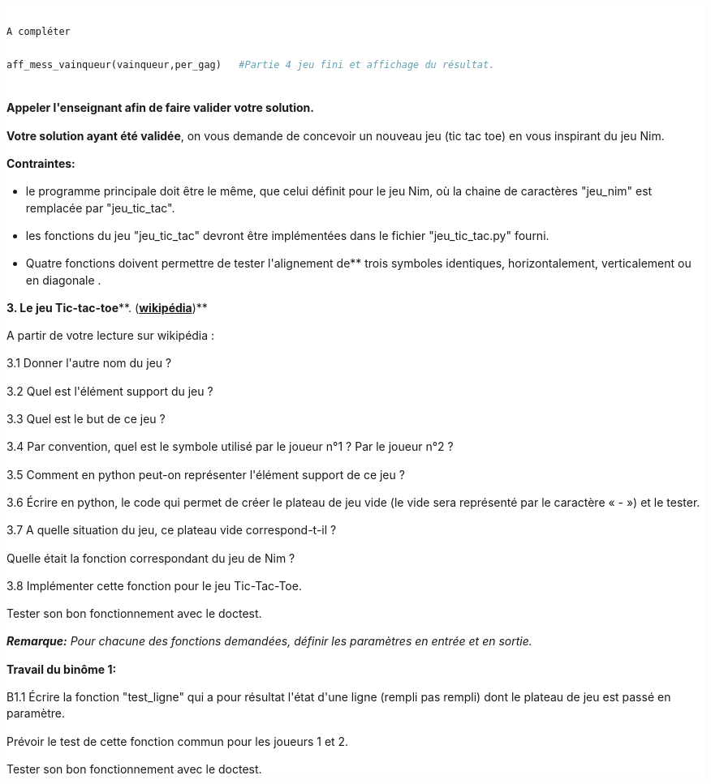 ```python

A compléter

aff_mess_vainqueur(vainqueur,per_gag)   #Partie 4 jeu fini et affichage du résultat.



```
**Appeler l&#39;enseignant afin de faire valider votre solution.**

**Votre solution ayant été validée**, on vous demande de concevoir un nouveau jeu (tic tac toe) en vous inspirant du jeu Nim.

**Contraintes:**

- le programme principale doit être le même, que celui définit pour le jeu Nim, où la chaine de caractères &quot;jeu\_nim&quot; est remplacée par &quot;jeu\_tic\_tac&quot;.

- les fonctions du jeu &quot;jeu\_tic\_tac&quot;  devront être implémentées dans le fichier &quot;jeu\_tic\_tac.py&quot; fourni.

- Quatre fonctions doivent permettre de tester l&#39;alignement de** trois symboles identiques, horizontalement, verticalement ou en diagonale .

**3. Le jeu Tic-tac-toe****. (**[wikipédia](https://fr.wikipedia.org/wiki/Tic-tac-toe)**)**

A partir de votre lecture sur wikipédia :

3.1 Donner l&#39;autre nom du jeu ?

3.2 Quel est l&#39;élément support du jeu ?

3.3 Quel est le but de ce jeu ?

3.4  Par convention, quel est le symbole utilisé par le joueur n°1 ? Par le joueur n°2 ?

3.5 Comment en python peut-on représenter l&#39;élément support de ce jeu ?

3.6 Écrire en python, le code qui permet de créer le plateau de jeu vide (le vide sera représenté par le caractère « - ») et le tester.

3.7  A quelle situation du jeu, ce plateau vide correspond-t-il ?

   Quelle était la fonction correspondant du jeu de Nim ?

3.8 Implémenter cette fonction pour le jeu Tic-Tac-Toe.

Tester son bon fonctionnement avec le doctest.

**_Remarque:_**  _Pour chacune des fonctions demandées, définir les paramètres en entrée et en sortie._

**Travail du binôme 1:**

B1.1 Écrire la fonction &quot;test\_ligne&quot;  qui a pour résultat l&#39;état d&#39;une ligne (rempli pas rempli) dont le plateau de jeu est passé en paramètre.

Prévoir le test de cette fonction commun pour les joueurs 1 et 2.

Tester son bon fonctionnement avec le doctest.
